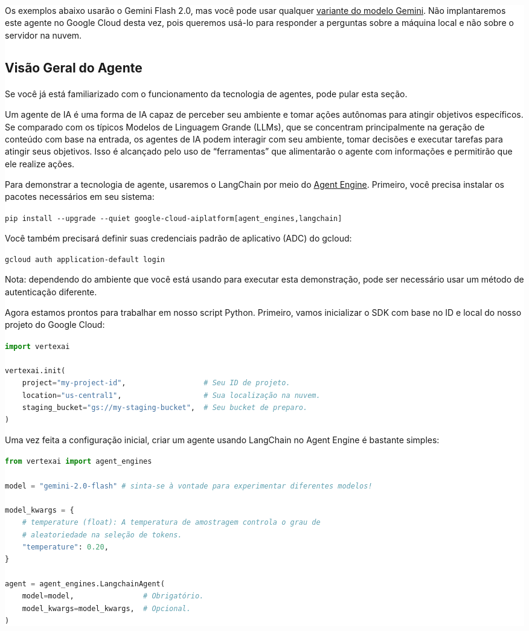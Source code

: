Os exemplos abaixo usarão o Gemini Flash 2.0, mas você pode usar qualquer [variante do modelo Gemini](https://ai.google.dev/gemini-api/docs/models). Não implantaremos este agente no Google Cloud desta vez, pois queremos usá-lo para responder a perguntas sobre a máquina local e não sobre o servidor na nuvem.

## Visão Geral do Agente

Se você já está familiarizado com o funcionamento da tecnologia de agentes, pode pular esta seção.

Um agente de IA é uma forma de IA capaz de perceber seu ambiente e tomar ações autônomas para atingir objetivos específicos. Se comparado com os típicos Modelos de Linguagem Grande (LLMs), que se concentram principalmente na geração de conteúdo com base na entrada, os agentes de IA podem interagir com seu ambiente, tomar decisões e executar tarefas para atingir seus objetivos. Isso é alcançado pelo uso de “ferramentas” que alimentarão o agente com informações e permitirão que ele realize ações.

Para demonstrar a tecnologia de agente, usaremos o LangChain por meio do [Agent Engine](https://cloud.google.com/vertex-ai/generative-ai/docs/agent-engine/develop/langchain?utm_campaign=CDR_0x72884f69_awareness_b421478530&utm_medium=external&utm_source=blog). Primeiro, você precisa instalar os pacotes necessários em seu sistema:

```shell
pip install --upgrade --quiet google-cloud-aiplatform[agent_engines,langchain]
```

Você também precisará definir suas credenciais padrão de aplicativo (ADC) do gcloud:

```shell
gcloud auth application-default login
```

Nota: dependendo do ambiente que você está usando para executar esta demonstração, pode ser necessário usar um método de autenticação diferente.

Agora estamos prontos para trabalhar em nosso script Python. Primeiro, vamos inicializar o SDK com base no ID e local do nosso projeto do Google Cloud:

```python
import vertexai

vertexai.init(
    project="my-project-id",                  # Seu ID de projeto.
    location="us-central1",                   # Sua localização na nuvem.
    staging_bucket="gs://my-staging-bucket",  # Seu bucket de preparo.
)
```

Uma vez feita a configuração inicial, criar um agente usando LangChain no Agent Engine é bastante simples:

```python
from vertexai import agent_engines

model = "gemini-2.0-flash" # sinta-se à vontade para experimentar diferentes modelos!

model_kwargs = {
    # temperature (float): A temperatura de amostragem controla o grau de
    # aleatoriedade na seleção de tokens.
    "temperature": 0.20,
}

agent = agent_engines.LangchainAgent(
    model=model,                # Obrigatório.
    model_kwargs=model_kwargs,  # Opcional.
)
```
